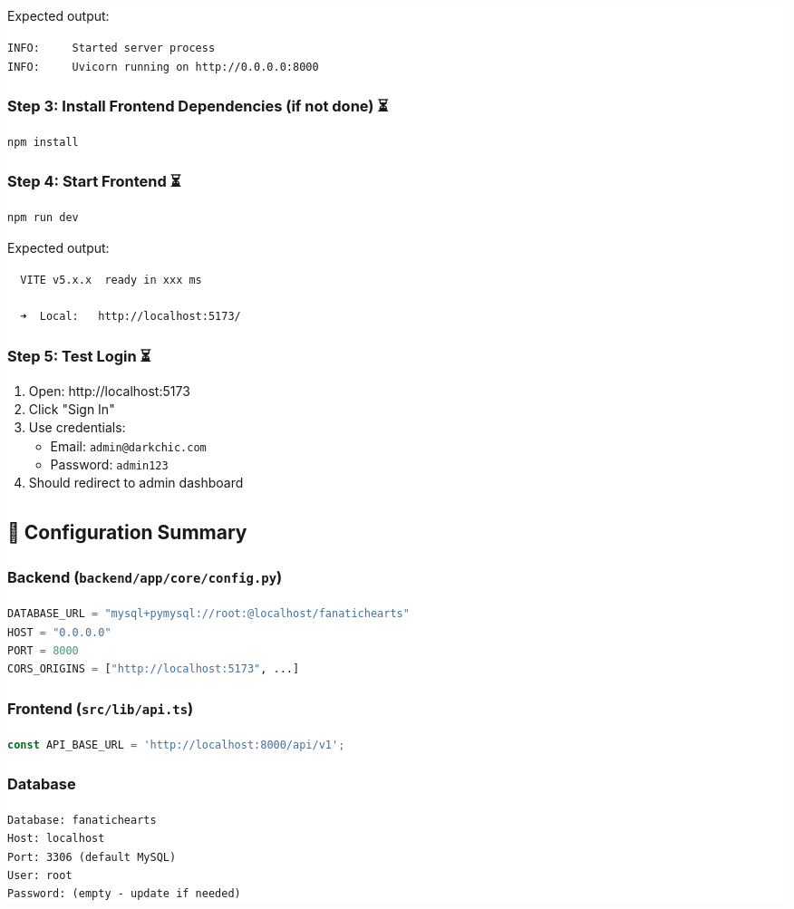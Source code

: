 Expected output:
```
INFO:     Started server process
INFO:     Uvicorn running on http://0.0.0.0:8000
```

### Step 3: Install Frontend Dependencies (if not done) ⏳

```bash
npm install
```

### Step 4: Start Frontend ⏳

```bash
npm run dev
```

Expected output:
```
  VITE v5.x.x  ready in xxx ms

  ➜  Local:   http://localhost:5173/
```

### Step 5: Test Login ⏳

1. Open: http://localhost:5173
2. Click "Sign In"
3. Use credentials:
   - Email: `admin@darkchic.com`
   - Password: `admin123`
4. Should redirect to admin dashboard

## 🔧 Configuration Summary

### Backend (`backend/app/core/config.py`)
```python
DATABASE_URL = "mysql+pymysql://root:@localhost/fanatichearts"
HOST = "0.0.0.0"
PORT = 8000
CORS_ORIGINS = ["http://localhost:5173", ...]
```

### Frontend (`src/lib/api.ts`)
```typescript
const API_BASE_URL = 'http://localhost:8000/api/v1';
```

### Database
```
Database: fanatichearts
Host: localhost
Port: 3306 (default MySQL)
User: root
Password: (empty - update if needed)
```
